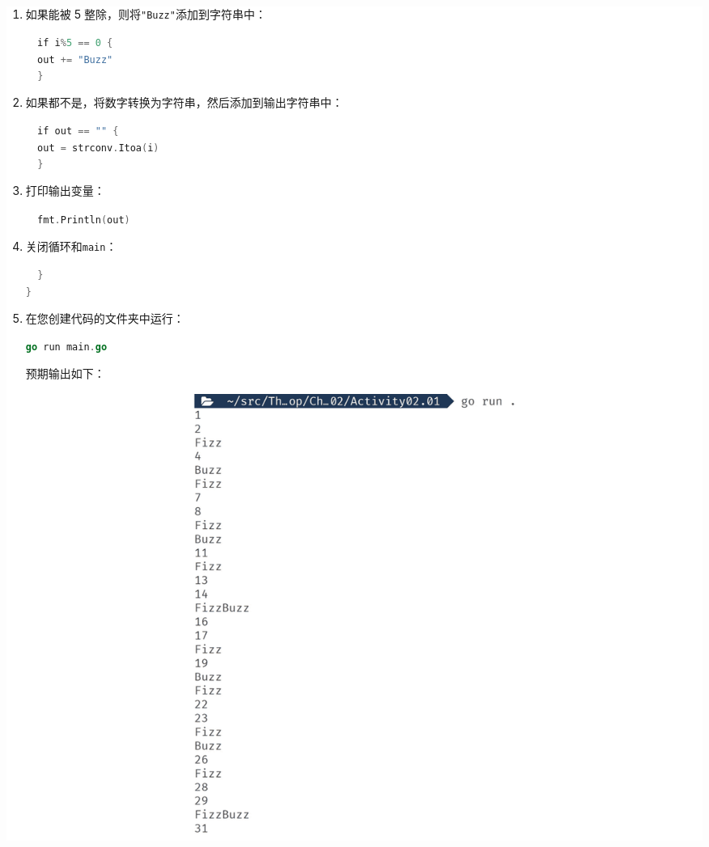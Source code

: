 1.  如果能被 5 整除，则将`"Buzz"`添加到字符串中：

    ```go
      if i%5 == 0 {
      out += "Buzz"
      }
    ```

1.  如果都不是，将数字转换为字符串，然后添加到输出字符串中：

    ```go
      if out == "" {
      out = strconv.Itoa(i)
      }
    ```

1.  打印输出变量：

    ```go
      fmt.Println(out)
    ```

1.  关闭循环和`main`：

    ```go
      }
    }
    ```

1.  在您创建代码的文件夹中运行：

    ```go
    go run main.go
    ```

    预期输出如下：

![图 2.03：FizzBuzz 输出](img/B14177_02_03.jpg)
